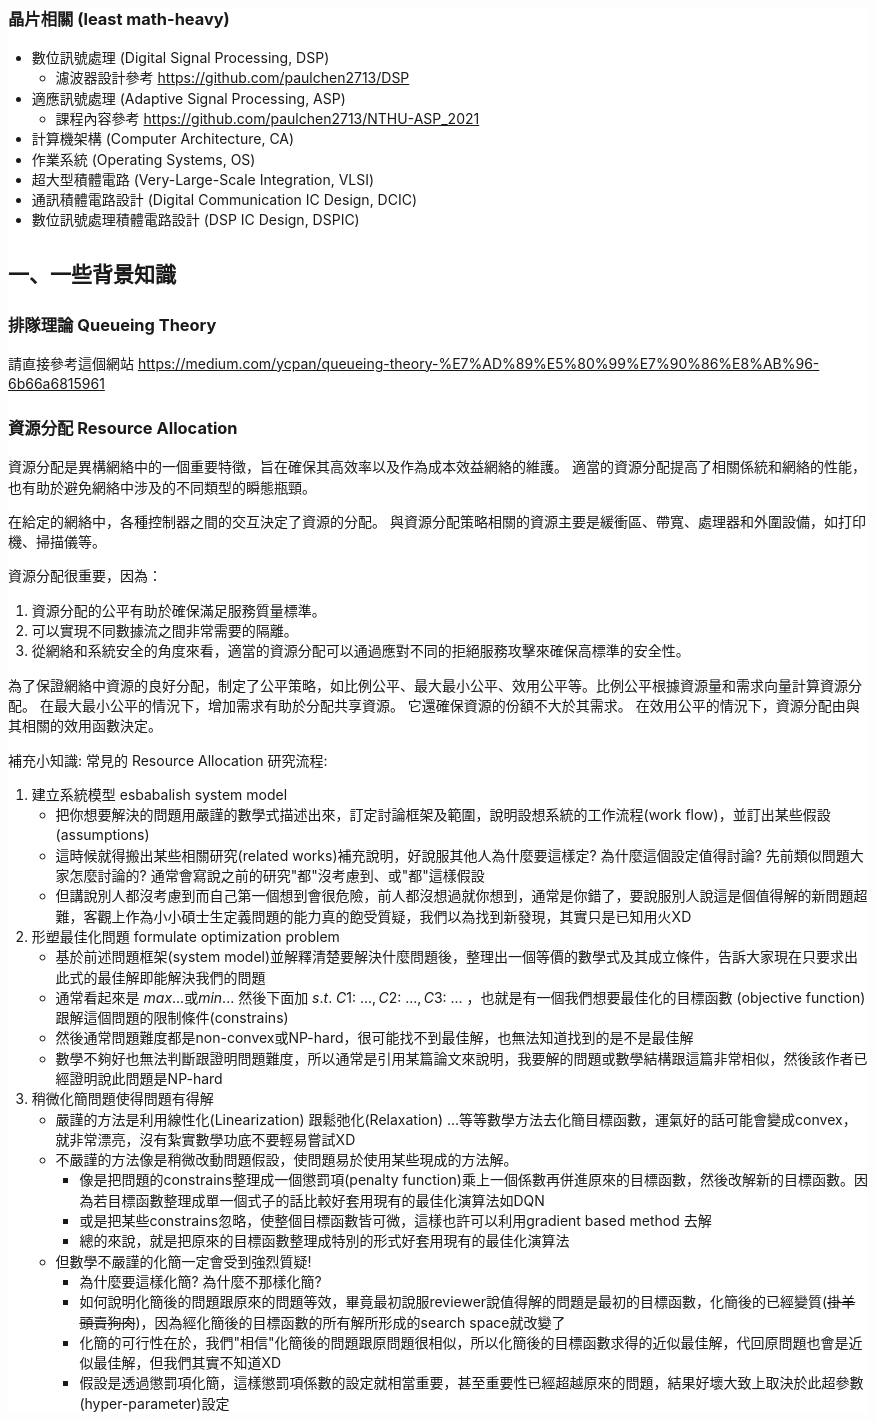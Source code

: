 ### 晶片相關 (least math-heavy)
- 數位訊號處理 (Digital Signal Processing, DSP)
  - 濾波器設計參考 https://github.com/paulchen2713/DSP
- 適應訊號處理 (Adaptive Signal Processing, ASP)    
  - 課程內容參考 https://github.com/paulchen2713/NTHU-ASP_2021
- 計算機架構 (Computer Architecture, CA)
- 作業系統 (Operating Systems, OS)
- 超大型積體電路 (Very-Large-Scale Integration, VLSI)
- 通訊積體電路設計 (Digital Communication IC Design, DCIC)
- 數位訊號處理積體電路設計 (DSP IC Design, DSPIC)

## 一、一些背景知識
### 排隊理論 Queueing Theory
請直接參考這個網站
https://medium.com/ycpan/queueing-theory-%E7%AD%89%E5%80%99%E7%90%86%E8%AB%96-6b66a6815961

### 資源分配 Resource Allocation
資源分配是異構網絡中的一個重要特徵，旨在確保其高效率以及作為成本效益網絡的維護。 適當的資源分配提高了相關係統和網絡的性能，也有助於避免網絡中涉及的不同類型的瞬態瓶頸。

在給定的網絡中，各種控制器之間的交互決定了資源的分配。 與資源分配策略相關的資源主要是緩衝區、帶寬、處理器和外圍設備，如打印機、掃描儀等。

資源分配很重要，因為： 
1. 資源分配的公平有助於確保滿足服務質量標準。
2. 可以實現不同數據流之間非常需要的隔離。
3. 從網絡和系統安全的角度來看，適當的資源分配可以通過應對不同的拒絕服務攻擊來確保高標準的安全性。

為了保證網絡中資源的良好分配，制定了公平策略，如比例公平、最大最小公平、效用公平等。比例公平根據資源量和需求向量計算資源分配。 在最大最小公平的情況下，增加需求有助於分配共享資源。 它還確保資源的份額不大於其需求。 在效用公平的情況下，資源分配由與其相關的效用函數決定。

補充小知識: 常見的 Resource Allocation 研究流程:
1. 建立系統模型 esbabalish system model 
   - 把你想要解決的問題用嚴謹的數學式描述出來，訂定討論框架及範圍，說明設想系統的工作流程(work flow)，並訂出某些假設(assumptions)
   - 這時候就得搬出某些相關研究(related works)補充說明，好說服其他人為什麼要這樣定? 為什麼這個設定值得討論? 先前類似問題大家怎麼討論的? 通常會寫說之前的研究"都"沒考慮到、或"都"這樣假設
   - 但講說別人都沒考慮到而自己第一個想到會很危險，前人都沒想過就你想到，通常是你錯了，要說服別人說這是個值得解的新問題超難，客觀上作為小小碩士生定義問題的能力真的飽受質疑，我們以為找到新發現，其實只是已知用火XD
2. 形塑最佳化問題 formulate optimization problem
   - 基於前述問題框架(system model)並解釋清楚要解決什麼問題後，整理出一個等價的數學式及其成立條件，告訴大家現在只要求出此式的最佳解即能解決我們的問題
   - 通常看起來是 $max...$或$min...$ 然後下面加 $s.t. \ C1:\ ..., C2:\ ..., C3:\ ...$ ，也就是有一個我們想要最佳化的目標函數 (objective function) 跟解這個問題的限制條件(constrains)
   - 然後通常問題難度都是non-convex或NP-hard，很可能找不到最佳解，也無法知道找到的是不是最佳解
   - 數學不夠好也無法判斷跟證明問題難度，所以通常是引用某篇論文來說明，我要解的問題或數學結構跟這篇非常相似，然後該作者已經證明說此問題是NP-hard
3. 稍微化簡問題使得問題有得解
   - 嚴謹的方法是利用線性化(Linearization) 跟鬆弛化(Relaxation) ...等等數學方法去化簡目標函數，運氣好的話可能會變成convex，就非常漂亮，沒有紮實數學功底不要輕易嘗試XD
   - 不嚴謹的方法像是稍微改動問題假設，使問題易於使用某些現成的方法解。
     - 像是把問題的constrains整理成一個懲罰項(penalty function)乘上一個係數再併進原來的目標函數，然後改解新的目標函數。因為若目標函數整理成單一個式子的話比較好套用現有的最佳化演算法如DQN
     - 或是把某些constrains忽略，使整個目標函數皆可微，這樣也許可以利用gradient based method 去解
     - 總的來說，就是把原來的目標函數整理成特別的形式好套用現有的最佳化演算法
   - 但數學不嚴謹的化簡一定會受到強烈質疑!
     - 為什麼要這樣化簡? 為什麼不那樣化簡?
     - 如何說明化簡後的問題跟原來的問題等效，畢竟最初說服reviewer說值得解的問題是最初的目標函數，化簡後的已經變質(~~掛羊頭賣狗肉~~)，因為經化簡後的目標函數的所有解所形成的search space就改變了
     - 化簡的可行性在於，我們"相信"化簡後的問題跟原問題很相似，所以化簡後的目標函數求得的近似最佳解，代回原問題也會是近似最佳解，但我們其實不知道XD
     - 假設是透過懲罰項化簡，這樣懲罰項係數的設定就相當重要，甚至重要性已經超越原來的問題，結果好壞大致上取決於此超參數(hyper-parameter)設定
     